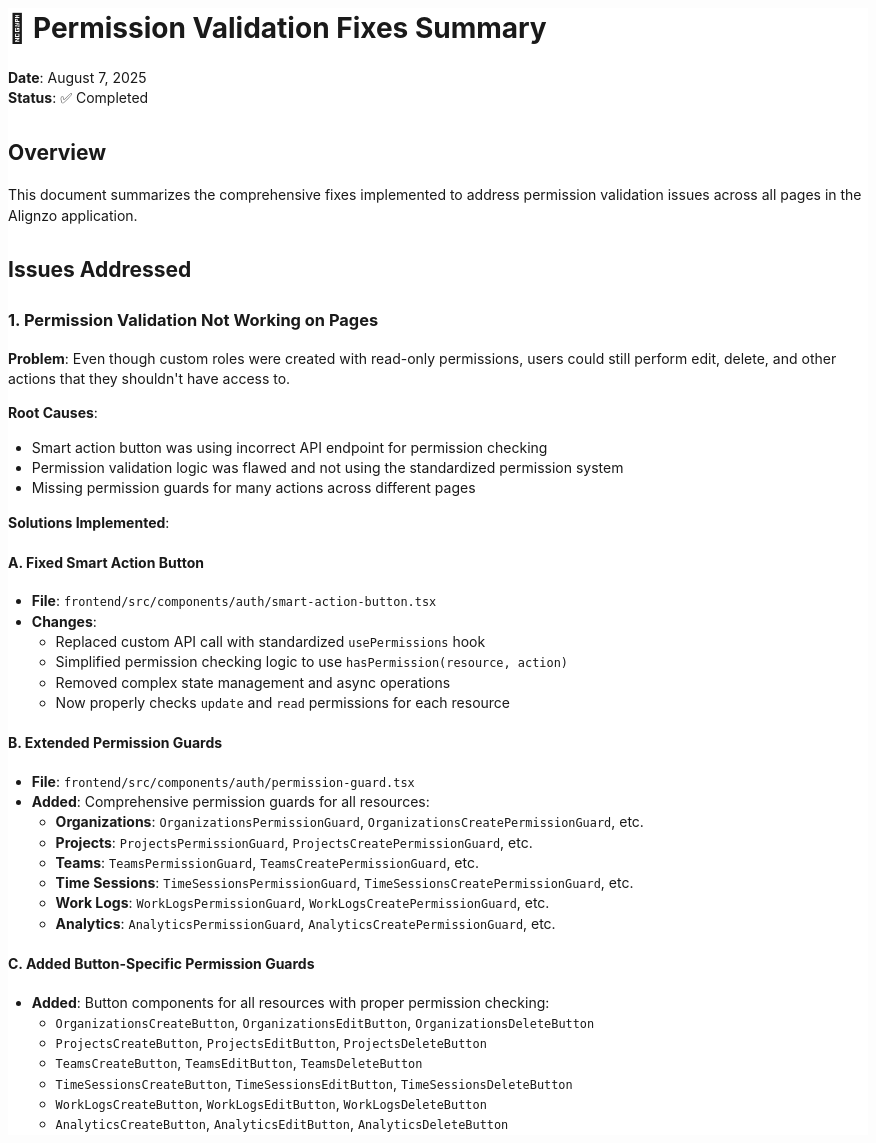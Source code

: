 # 🔐 Permission Validation Fixes Summary

**Date**: August 7, 2025  
**Status**: ✅ Completed

## Overview

This document summarizes the comprehensive fixes implemented to address permission validation issues across all pages in the Alignzo application.

## Issues Addressed

### 1. Permission Validation Not Working on Pages
**Problem**: Even though custom roles were created with read-only permissions, users could still perform edit, delete, and other actions that they shouldn't have access to.

**Root Causes**:
- Smart action button was using incorrect API endpoint for permission checking
- Permission validation logic was flawed and not using the standardized permission system
- Missing permission guards for many actions across different pages

**Solutions Implemented**:

#### A. Fixed Smart Action Button
- **File**: `frontend/src/components/auth/smart-action-button.tsx`
- **Changes**:
  - Replaced custom API call with standardized `usePermissions` hook
  - Simplified permission checking logic to use `hasPermission(resource, action)`
  - Removed complex state management and async operations
  - Now properly checks `update` and `read` permissions for each resource

#### B. Extended Permission Guards
- **File**: `frontend/src/components/auth/permission-guard.tsx`
- **Added**: Comprehensive permission guards for all resources:
  - **Organizations**: `OrganizationsPermissionGuard`, `OrganizationsCreatePermissionGuard`, etc.
  - **Projects**: `ProjectsPermissionGuard`, `ProjectsCreatePermissionGuard`, etc.
  - **Teams**: `TeamsPermissionGuard`, `TeamsCreatePermissionGuard`, etc.
  - **Time Sessions**: `TimeSessionsPermissionGuard`, `TimeSessionsCreatePermissionGuard`, etc.
  - **Work Logs**: `WorkLogsPermissionGuard`, `WorkLogsCreatePermissionGuard`, etc.
  - **Analytics**: `AnalyticsPermissionGuard`, `AnalyticsCreatePermissionGuard`, etc.

#### C. Added Button-Specific Permission Guards
- **Added**: Button components for all resources with proper permission checking:
  - `OrganizationsCreateButton`, `OrganizationsEditButton`, `OrganizationsDeleteButton`
  - `ProjectsCreateButton`, `ProjectsEditButton`, `ProjectsDeleteButton`
  - `TeamsCreateButton`, `TeamsEditButton`, `TeamsDeleteButton`
  - `TimeSessionsCreateButton`, `TimeSessionsEditButton`, `TimeSessionsDeleteButton`
  - `WorkLogsCreateButton`, `WorkLogsEditButton`, `WorkLogsDeleteButton`
  - `AnalyticsCreateButton`, `AnalyticsEditButton`, `AnalyticsDeleteButton`
